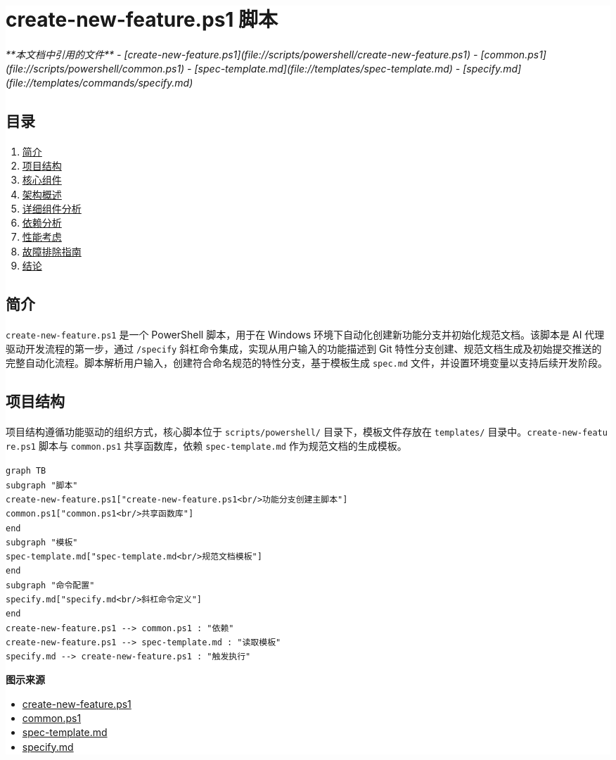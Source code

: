 # create-new-feature.ps1 脚本

<cite>
**本文档中引用的文件**  
- [create-new-feature.ps1](file://scripts/powershell/create-new-feature.ps1)
- [common.ps1](file://scripts/powershell/common.ps1)
- [spec-template.md](file://templates/spec-template.md)
- [specify.md](file://templates/commands/specify.md)
</cite>

## 目录
1. [简介](#简介)
2. [项目结构](#项目结构)
3. [核心组件](#核心组件)
4. [架构概述](#架构概述)
5. [详细组件分析](#详细组件分析)
6. [依赖分析](#依赖分析)
7. [性能考虑](#性能考虑)
8. [故障排除指南](#故障排除指南)
9. [结论](#结论)

## 简介
`create-new-feature.ps1` 是一个 PowerShell 脚本，用于在 Windows 环境下自动化创建新功能分支并初始化规范文档。该脚本是 AI 代理驱动开发流程的第一步，通过 `/specify` 斜杠命令集成，实现从用户输入的功能描述到 Git 特性分支创建、规范文档生成及初始提交推送的完整自动化流程。脚本解析用户输入，创建符合命名规范的特性分支，基于模板生成 `spec.md` 文件，并设置环境变量以支持后续开发阶段。

## 项目结构
项目结构遵循功能驱动的组织方式，核心脚本位于 `scripts/powershell/` 目录下，模板文件存放在 `templates/` 目录中。`create-new-feature.ps1` 脚本与 `common.ps1` 共享函数库，依赖 `spec-template.md` 作为规范文档的生成模板。

```mermaid
graph TB
subgraph "脚本"
create-new-feature.ps1["create-new-feature.ps1<br/>功能分支创建主脚本"]
common.ps1["common.ps1<br/>共享函数库"]
end
subgraph "模板"
spec-template.md["spec-template.md<br/>规范文档模板"]
end
subgraph "命令配置"
specify.md["specify.md<br/>斜杠命令定义"]
end
create-new-feature.ps1 --> common.ps1 : "依赖"
create-new-feature.ps1 --> spec-template.md : "读取模板"
specify.md --> create-new-feature.ps1 : "触发执行"
```

**图示来源**
- [create-new-feature.ps1](file://scripts/powershell/create-new-feature.ps1)
- [common.ps1](file://scripts/powershell/common.ps1)
- [spec-template.md](file://templates/spec-template.md)
- [specify.md](file://templates/commands/specify.md)
